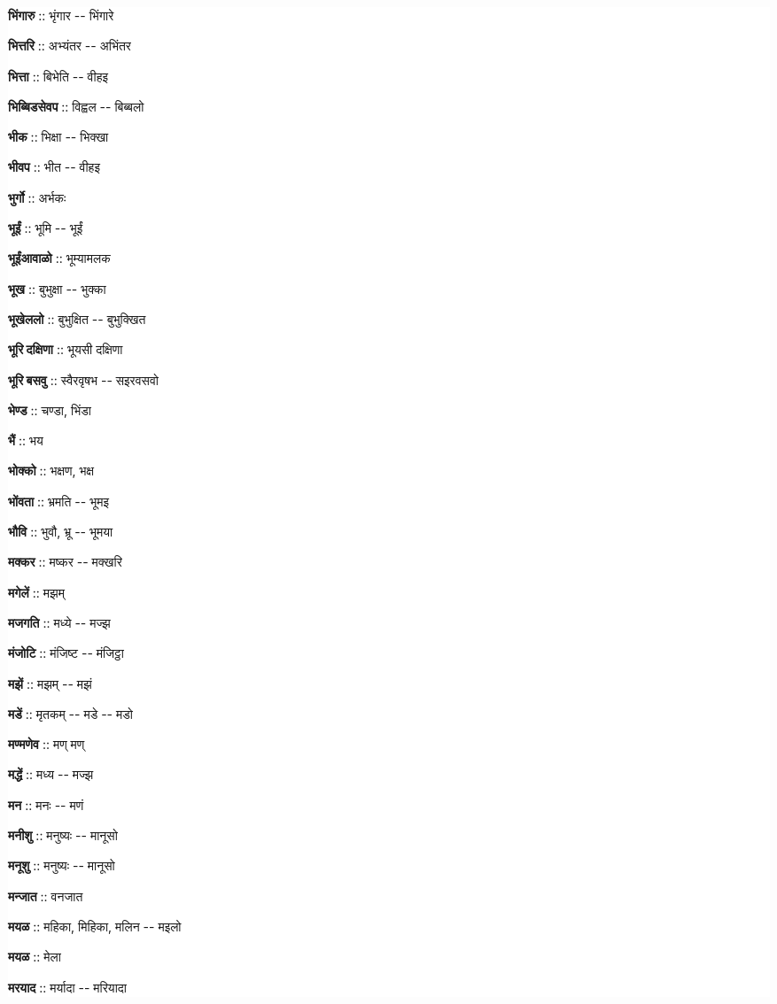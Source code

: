 **भिंगारु** :: भृंगार -- भिंगारे

**भित्तरि** :: अभ्यंतर -- अभिंतर

**भित्ता** :: बिभेति -- वीहइ

**भिब्बिडसेवप** :: विह्वल -- बिब्बलो

**भीक** :: भिक्षा -- भिक्खा

**भीवप** :: भीत -- वीहइ

**भुर्गो** :: अर्भकः

**भूईं** :: भूमि -- भूईं

**भूईंआवाळो** :: भूम्यामलक

**भूख** :: बुभुक्षा -- भुक्का

**भूखेललो** :: बुभुक्षित -- बुभुक्खित

**भूरि दक्षिणा** :: भूयसी दक्षिणा

**भूरि बसवु** :: स्वैरवृषभ -- सइरवसवो

**भेण्ड** :: चण्डा, भिंडा

**भैं** :: भय

**भोक्को** :: भक्षण, भक्ष

**भोंवता** :: भ्रमति -- भूमइ

**भौवि** :: भुवौ, भ्रू -- भूमया

**मक्कर** :: मष्कर -- मक्खरि

**मगेलें** :: मझम्

**मजगति** :: मध्ये -- मज्झ

**मंजोटि** :: मंजिष्ट -- मंजिट्ठा

**मझें** :: मझम् -- मझं

**मडें** :: मृतकम् -- मडे -- मडो

**मण्मणेव** :: मण् मण्

**मद्धें** :: मध्य -- मज्झ

**मन** :: मनः -- मणं

**मनीशु** :: मनुष्यः -- मानूसो

**मनूशु** :: मनुष्यः -- मानूसो

**मन्जात** :: वनजात

**मयळ** :: महिका, मिहिका, मलिन -- मइलो

**मयळ** :: मेला

**मरयाद** :: मर्यादा -- मरियादा
